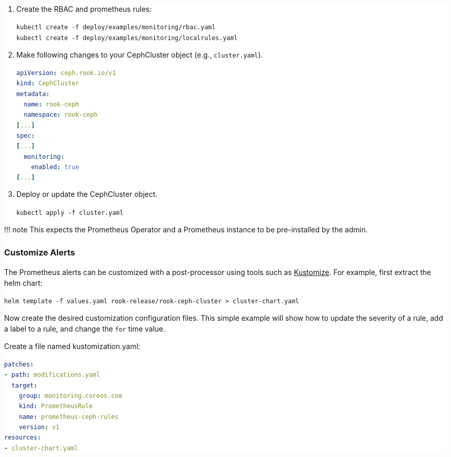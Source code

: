 1. Create the RBAC and prometheus rules:

    ```console
    kubectl create -f deploy/examples/monitoring/rbac.yaml
    kubectl create -f deploy/examples/monitoring/localrules.yaml
    ```

2. Make following changes to your CephCluster object (e.g., `cluster.yaml`).

    ```YAML
    apiVersion: ceph.rook.io/v1
    kind: CephCluster
    metadata:
      name: rook-ceph
      namespace: rook-ceph
    [...]
    spec:
    [...]
      monitoring:
        enabled: true
    [...]
    ```

3. Deploy or update the CephCluster object.

    ```console
    kubectl apply -f cluster.yaml
    ```

!!! note
    This expects the Prometheus Operator and a Prometheus instance to be pre-installed by the admin.

### Customize Alerts

The Prometheus alerts can be customized with a post-processor using tools such as [Kustomize](https://kustomize.io/).
For example, first extract the helm chart:

```console
helm template -f values.yaml rook-release/rook-ceph-cluster > cluster-chart.yaml
```

Now create the desired customization configuration files. This simple example will show how to
update the severity of a rule, add a label to a rule, and change the `for` time value.

Create a file named kustomization.yaml:

```yaml
patches:
- path: modifications.yaml
  target:
    group: monitoring.coreos.com
    kind: PrometheusRule
    name: prometheus-ceph-rules
    version: v1
resources:
- cluster-chart.yaml
```
